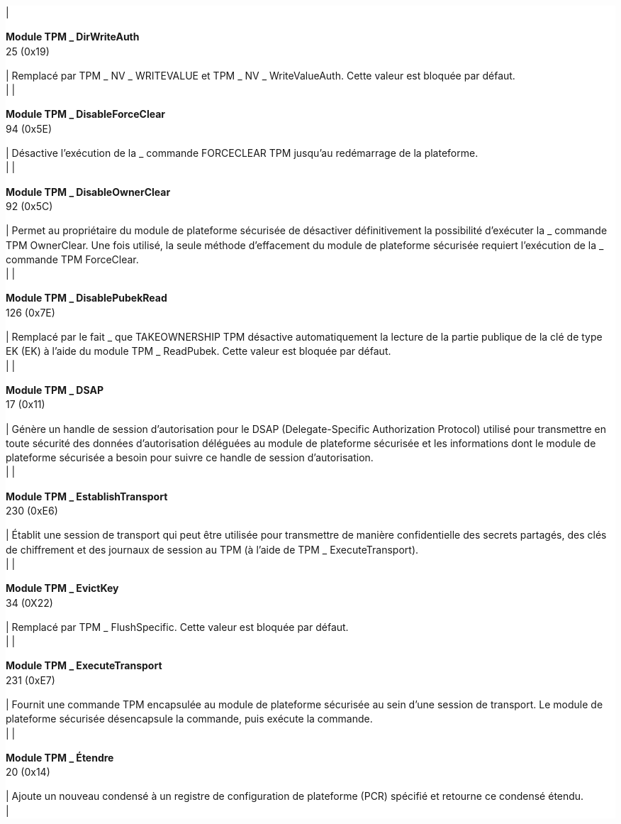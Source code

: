 | <span id="TPM_DirWriteAuth"></span><span id="tpm_dirwriteauth"></span><span id="TPM_DIRWRITEAUTH"></span><dl> <dt>**Module TPM \_ DirWriteAuth**</dt> <dt>25 (0x19)</dt> </dl>                                                                           | Remplacé par TPM \_ NV \_ WRITEVALUE et TPM \_ NV \_ WriteValueAuth. Cette valeur est bloquée par défaut.<br/>                                                                                                                                                                                                                                                         |
| <span id="TPM_DisableForceClear"></span><span id="tpm_disableforceclear"></span><span id="TPM_DISABLEFORCECLEAR"></span><dl> <dt>**Module TPM \_ DisableForceClear**</dt> <dt>94 (0x5E)</dt> </dl>                                                       | Désactive l’exécution de la \_ commande FORCECLEAR TPM jusqu’au redémarrage de la plateforme.<br/>                                                                                                                                                                                                                                                                         |
| <span id="TPM_DisableOwnerClear"></span><span id="tpm_disableownerclear"></span><span id="TPM_DISABLEOWNERCLEAR"></span><dl> <dt>**Module TPM \_ DisableOwnerClear**</dt> <dt>92 (0x5C)</dt> </dl>                                                       | Permet au propriétaire du module de plateforme sécurisée de désactiver définitivement la possibilité d’exécuter la \_ commande TPM OwnerClear. Une fois utilisé, la seule méthode d’effacement du module de plateforme sécurisée requiert l’exécution de la \_ commande TPM ForceClear.<br/>                                                                                                                                                           |
| <span id="TPM_DisablePubekRead"></span><span id="tpm_disablepubekread"></span><span id="TPM_DISABLEPUBEKREAD"></span><dl> <dt>**Module TPM \_ DisablePubekRead**</dt> <dt>126 (0x7E)</dt> </dl>                                                          | Remplacé par le fait \_ que TAKEOWNERSHIP TPM désactive automatiquement la lecture de la partie publique de la clé de type EK (EK) à l’aide du module TPM \_ ReadPubek. Cette valeur est bloquée par défaut.<br/>                                                                                                                                                                          |
| <span id="TPM_DSAP"></span><span id="tpm_dsap"></span><dl> <dt>**Module TPM \_ DSAP**</dt> <dt>17 (0x11)</dt> </dl>                                                                                                                                      | Génère un handle de session d’autorisation pour le DSAP (Delegate-Specific Authorization Protocol) utilisé pour transmettre en toute sécurité des données d’autorisation déléguées au module de plateforme sécurisée et les informations dont le module de plateforme sécurisée a besoin pour suivre ce handle de session d’autorisation.<br/>                                                                                                            |
| <span id="TPM_EstablishTransport"></span><span id="tpm_establishtransport"></span><span id="TPM_ESTABLISHTRANSPORT"></span><dl> <dt>**Module TPM \_ EstablishTransport**</dt> <dt>230 (0xE6)</dt> </dl>                                                  | Établit une session de transport qui peut être utilisée pour transmettre de manière confidentielle des secrets partagés, des clés de chiffrement et des journaux de session au TPM (à l’aide de TPM \_ ExecuteTransport).<br/>                                                                                                                                                                               |
| <span id="TPM_EvictKey"></span><span id="tpm_evictkey"></span><span id="TPM_EVICTKEY"></span><dl> <dt>**Module TPM \_ EvictKey**</dt> <dt>34 (0X22)</dt> </dl>                                                                                           | Remplacé par TPM \_ FlushSpecific. Cette valeur est bloquée par défaut.<br/>                                                                                                                                                                                                                                                                                      |
| <span id="TPM_ExecuteTransport"></span><span id="tpm_executetransport"></span><span id="TPM_EXECUTETRANSPORT"></span><dl> <dt>**Module TPM \_ ExecuteTransport**</dt> <dt>231 (0xE7)</dt> </dl>                                                          | Fournit une commande TPM encapsulée au module de plateforme sécurisée au sein d’une session de transport. Le module de plateforme sécurisée désencapsule la commande, puis exécute la commande.<br/>                                                                                                                                                                                                                             |
| <span id="TPM_Extend"></span><span id="tpm_extend"></span><span id="TPM_EXTEND"></span><dl> <dt>**Module TPM \_ Étendre**</dt> <dt>20 (0x14)</dt> </dl>                                                                                                   | Ajoute un nouveau condensé à un registre de configuration de plateforme (PCR) spécifié et retourne ce condensé étendu.<br/>                                                                                                                                                                                                                                                 |